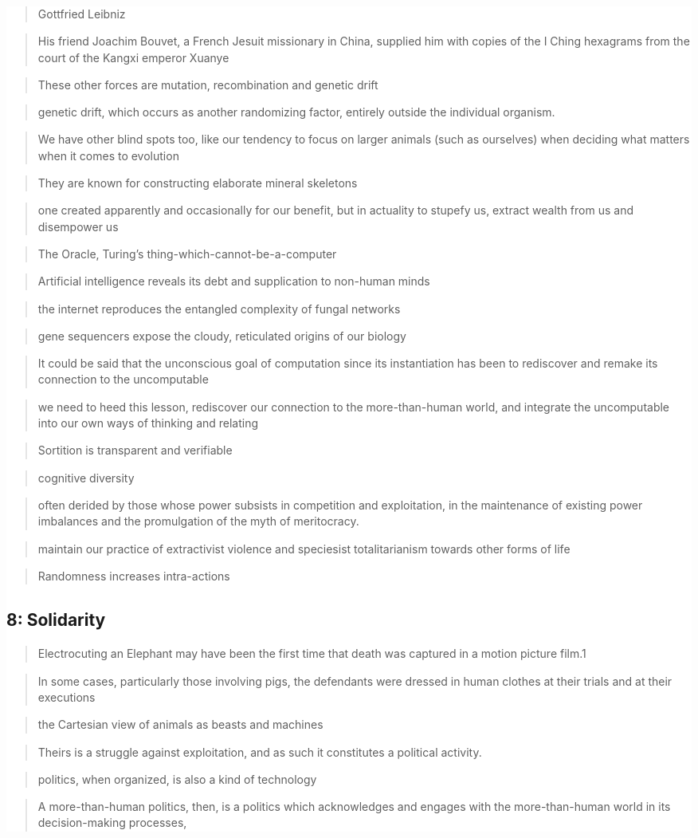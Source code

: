 > Gottfried Leibniz

> His friend Joachim Bouvet, a French Jesuit missionary in China, supplied him with copies of the I Ching hexagrams from the court of the Kangxi emperor Xuanye

> These other forces are mutation, recombination and genetic drift

> genetic drift, which occurs as another randomizing factor, entirely outside the individual organism.

> We have other blind spots too, like our tendency to focus on larger animals (such as ourselves) when deciding what matters when it comes to evolution

> They are known for constructing elaborate mineral skeletons

> one created apparently and occasionally for our benefit, but in actuality to stupefy us, extract wealth from us and disempower us

> The Oracle, Turing’s thing-which-cannot-be-a-computer

> Artificial intelligence reveals its debt and supplication to non-human minds

> the internet reproduces the entangled complexity of fungal networks

> gene sequencers expose the cloudy, reticulated origins of our biology

> It could be said that the unconscious goal of computation since its instantiation has been to rediscover and remake its connection to the uncomputable

> we need to heed this lesson, rediscover our connection to the more-than-human world, and integrate the uncomputable into our own ways of thinking and relating

> Sortition is transparent and verifiable

> cognitive diversity

> often derided by those whose power subsists in competition and exploitation, in the maintenance of existing power imbalances and the promulgation of the myth of meritocracy.

> maintain our practice of extractivist violence and speciesist totalitarianism towards other forms of life

> Randomness increases intra-actions

## 8: Solidarity

> Electrocuting an Elephant may have been the first time that death was captured in a motion picture film.1

> In some cases, particularly those involving pigs, the defendants were dressed in human clothes at their trials and at their executions

> the Cartesian view of animals as beasts and machines

> Theirs is a struggle against exploitation, and as such it constitutes a political activity.

> politics, when organized, is also a kind of technology

> A more-than-human politics, then, is a politics which acknowledges and engages with the more-than-human world in its decision-making processes,
